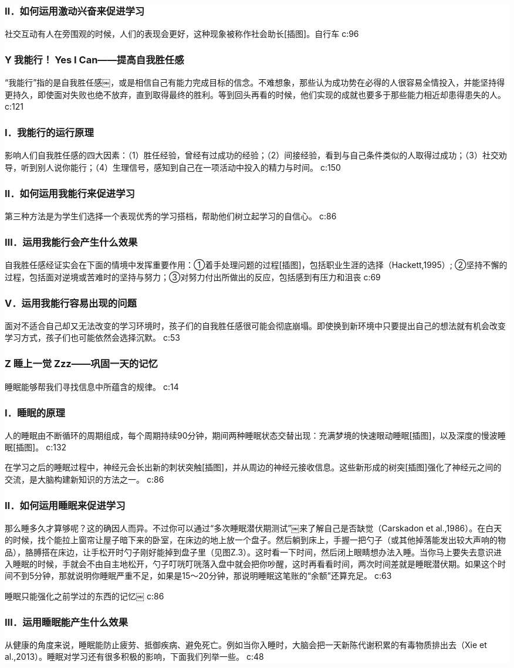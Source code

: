 ### Ⅱ．如何运用激动兴奋来促进学习

社交互动有人在旁围观的时候，人们的表现会更好，这种现象被称作社会助长[插图]。自行车 c:96

### Y 我能行！ Yes I Can——提高自我胜任感

“我能行”指的是自我胜任感￼，或是相信自己有能力完成目标的信念。不难想象，那些认为成功势在必得的人很容易全情投入，并能坚持得更持久，即使面对失败也绝不放弃，直到取得最终的胜利。等到回头再看的时候，他们实现的成就也要多于那些能力相近却患得患失的人。 c:121

### Ⅰ．我能行的运行原理

影响人们自我胜任感的四大因素：（1）胜任经验，曾经有过成功的经验；（2）间接经验，看到与自己条件类似的人取得过成功；（3）社交劝导，听到别人说你能行；（4）生理信号，感知到自己在一项活动中投入的精力与时间。 c:150

### Ⅱ．如何运用我能行来促进学习

第三种方法是为学生们选择一个表现优秀的学习搭档，帮助他们树立起学习的自信心。 c:86

### Ⅲ．运用我能行会产生什么效果

自我胜任感经证实会在下面的情境中发挥重要作用：①着手处理问题的过程[插图]，包括职业生涯的选择（Hackett,1995）; ②坚持不懈的过程，包括面对逆境或苦难时的坚持与努力；③对努力付出所做出的反应，包括感到有压力和沮丧 c:69

### Ⅴ．运用我能行容易出现的问题

面对不适合自己却又无法改变的学习环境时，孩子们的自我胜任感很可能会彻底崩塌。即使换到新环境中只要提出自己的想法就有机会改变学习方式，孩子们也可能依然会选择沉默。 c:53

### Z 睡上一觉 Zzz——巩固一天的记忆

睡眠能够帮我们寻找信息中所蕴含的规律。 c:14

### Ⅰ．睡眠的原理

人的睡眠由不断循环的周期组成，每个周期持续90分钟，期间两种睡眠状态交替出现：充满梦境的快速眼动睡眠[插图]，以及深度的慢波睡眠[插图]。 c:132

在学习之后的睡眠过程中，神经元会长出新的刺状突触[插图]，并从周边的神经元接收信息。这些新形成的树突[插图]强化了神经元之间的交流，是大脑构建新知识的方法之一。 c:86

### Ⅱ．如何运用睡眠来促进学习

那么睡多久才算够呢？这的确因人而异。不过你可以通过“多次睡眠潜伏期测试”￼来了解自己是否缺觉（Carskadon et al.,1986）。在白天的时候，找个能拉上窗帘让屋子暗下来的卧室，在床边的地上放一个盘子。然后躺到床上，手握一把勺子（或其他掉落能发出较大声响的物品），胳膊搭在床边，让手松开时勺子刚好能掉到盘子里（见图Z.3）。这时看一下时间，然后闭上眼睛想办法入睡。当你马上要失去意识进入睡眠的时候，手就会不由自主地松开，勺子叮咣叮咣落入盘中就会把你吵醒，这时再看看时间，两次时间差就是睡眠潜伏期。如果这个时间不到5分钟，那就说明你睡眠严重不足，如果是15～20分钟，那说明睡眠这笔账的“余额”还算充足。 c:63

睡眠只能强化之前学过的东西的记忆￼ c:86

### Ⅲ．运用睡眠能产生什么效果

从健康的角度来说，睡眠能防止疲劳、抵御疾病、避免死亡。例如当你入睡时，大脑会把一天新陈代谢积累的有毒物质排出去（Xie et al.,2013）。睡眠对学习还有很多积极的影响，下面我们列举一些。 c:48